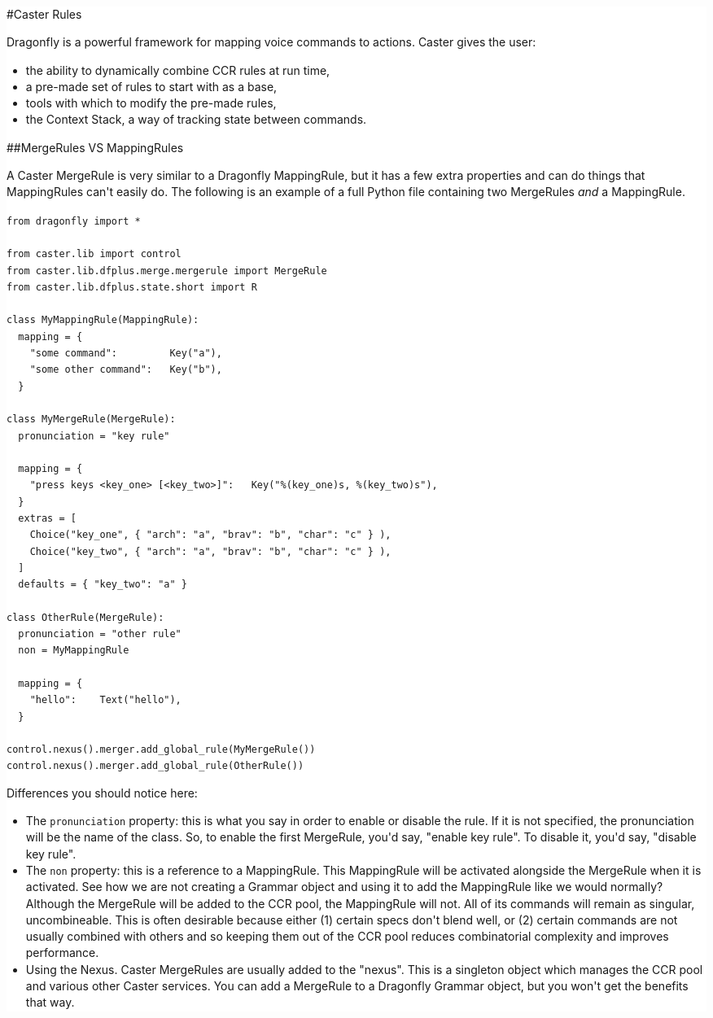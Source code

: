 #Caster Rules

Dragonfly is a powerful framework for mapping voice commands to actions. Caster gives the user:

* the ability to dynamically combine CCR rules at run time,
* a pre-made set of rules to start with as a base, 
* tools with which to modify the pre-made rules,
* the Context Stack, a way of tracking state between commands.

##MergeRules VS MappingRules

A Caster MergeRule is very similar to a Dragonfly MappingRule, but it has a few extra properties and can do things that MappingRules can't easily do. The following is an example of a full Python file containing two MergeRules *and* a MappingRule.
```
from dragonfly import *

from caster.lib import control
from caster.lib.dfplus.merge.mergerule import MergeRule
from caster.lib.dfplus.state.short import R

class MyMappingRule(MappingRule):
  mapping = {
    "some command":         Key("a"),
    "some other command":   Key("b"),
  }

class MyMergeRule(MergeRule):
  pronunciation = "key rule"
  
  mapping = {
    "press keys <key_one> [<key_two>]":   Key("%(key_one)s, %(key_two)s"),
  }
  extras = [
    Choice("key_one", { "arch": "a", "brav": "b", "char": "c" } ),
    Choice("key_two", { "arch": "a", "brav": "b", "char": "c" } ),
  ]
  defaults = { "key_two": "a" }

class OtherRule(MergeRule):
  pronunciation = "other rule"
  non = MyMappingRule
  
  mapping = {
    "hello":    Text("hello"),
  }

control.nexus().merger.add_global_rule(MyMergeRule())
control.nexus().merger.add_global_rule(OtherRule())

```
Differences you should notice here:

* The `pronunciation` property: this is what you say in order to enable or disable the rule. If it is not specified, the pronunciation will be the name of the class. So, to enable the first MergeRule, you'd say, "enable key rule". To disable it, you'd say, "disable key rule".
* The `non` property: this is a reference to a MappingRule. This MappingRule will be activated alongside the MergeRule when it is activated. See how we are not creating a Grammar object and using it to add the MappingRule like we would normally? Although the MergeRule will be added to the CCR pool, the MappingRule will not. All of its commands will remain as singular, uncombineable. This is often desirable because either (1) certain specs don't blend well, or (2) certain commands are not usually combined with others and so keeping them out of the CCR pool reduces combinatorial complexity and improves performance.
* Using the Nexus. Caster MergeRules are usually added to the "nexus". This is a singleton object which manages the CCR pool and various other Caster services. You can add a MergeRule to a Dragonfly Grammar object, but you won't get the benefits that way.